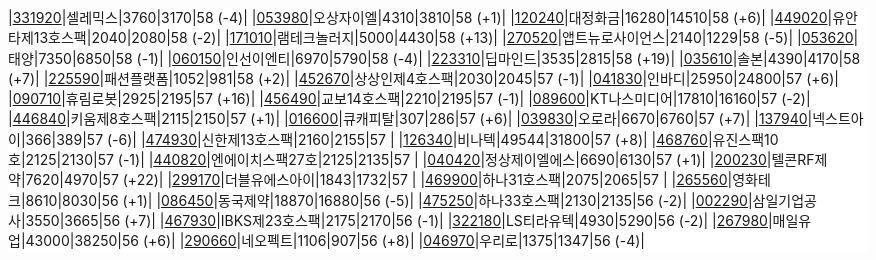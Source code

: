 |[331920](https://finance.daum.net/quotes/A331920)|셀레믹스|3760|3170|58 (-4)|
|[053980](https://finance.daum.net/quotes/A053980)|오상자이엘|4310|3810|58 (+1)|
|[120240](https://finance.daum.net/quotes/A120240)|대정화금|16280|14510|58 (+6)|
|[449020](https://finance.daum.net/quotes/A449020)|유안타제13호스팩|2040|2080|58 (-2)|
|[171010](https://finance.daum.net/quotes/A171010)|램테크놀러지|5000|4430|58 (+13)|
|[270520](https://finance.daum.net/quotes/A270520)|앱트뉴로사이언스|2140|1229|58 (-5)|
|[053620](https://finance.daum.net/quotes/A053620)|태양|7350|6850|58 (-1)|
|[060150](https://finance.daum.net/quotes/A060150)|인선이엔티|6970|5790|58 (-4)|
|[223310](https://finance.daum.net/quotes/A223310)|딥마인드|3535|2815|58 (+19)|
|[035610](https://finance.daum.net/quotes/A035610)|솔본|4390|4170|58 (+7)|
|[225590](https://finance.daum.net/quotes/A225590)|패션플랫폼|1052|981|58 (+2)|
|[452670](https://finance.daum.net/quotes/A452670)|상상인제4호스팩|2030|2045|57 (-1)|
|[041830](https://finance.daum.net/quotes/A041830)|인바디|25950|24800|57 (+6)|
|[090710](https://finance.daum.net/quotes/A090710)|휴림로봇|2925|2195|57 (+16)|
|[456490](https://finance.daum.net/quotes/A456490)|교보14호스팩|2210|2195|57 (-1)|
|[089600](https://finance.daum.net/quotes/A089600)|KT나스미디어|17810|16160|57 (-2)|
|[446840](https://finance.daum.net/quotes/A446840)|키움제8호스팩|2115|2150|57 (+1)|
|[016600](https://finance.daum.net/quotes/A016600)|큐캐피탈|307|286|57 (+6)|
|[039830](https://finance.daum.net/quotes/A039830)|오로라|6670|6760|57 (+7)|
|[137940](https://finance.daum.net/quotes/A137940)|넥스트아이|366|389|57 (-6)|
|[474930](https://finance.daum.net/quotes/A474930)|신한제13호스팩|2160|2155|57 |
|[126340](https://finance.daum.net/quotes/A126340)|비나텍|49544|31800|57 (+8)|
|[468760](https://finance.daum.net/quotes/A468760)|유진스팩10호|2125|2130|57 (-1)|
|[440820](https://finance.daum.net/quotes/A440820)|엔에이치스팩27호|2125|2135|57 |
|[040420](https://finance.daum.net/quotes/A040420)|정상제이엘에스|6690|6130|57 (+1)|
|[200230](https://finance.daum.net/quotes/A200230)|텔콘RF제약|7620|4970|57 (+22)|
|[299170](https://finance.daum.net/quotes/A299170)|더블유에스아이|1843|1732|57 |
|[469900](https://finance.daum.net/quotes/A469900)|하나31호스팩|2075|2065|57 |
|[265560](https://finance.daum.net/quotes/A265560)|영화테크|8610|8030|56 (+1)|
|[086450](https://finance.daum.net/quotes/A086450)|동국제약|18870|16880|56 (-5)|
|[475250](https://finance.daum.net/quotes/A475250)|하나33호스팩|2130|2135|56 (-2)|
|[002290](https://finance.daum.net/quotes/A002290)|삼일기업공사|3550|3665|56 (+7)|
|[467930](https://finance.daum.net/quotes/A467930)|IBKS제23호스팩|2175|2170|56 (-1)|
|[322180](https://finance.daum.net/quotes/A322180)|LS티라유텍|4930|5290|56 (-2)|
|[267980](https://finance.daum.net/quotes/A267980)|매일유업|43000|38250|56 (+6)|
|[290660](https://finance.daum.net/quotes/A290660)|네오펙트|1106|907|56 (+8)|
|[046970](https://finance.daum.net/quotes/A046970)|우리로|1375|1347|56 (-4)|
